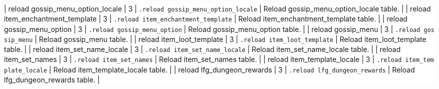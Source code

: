 | reload gossip_menu_option_locale     | 3        | `.reload gossip_menu_option_locale`                                                                 | Reload gossip_menu_option_locale table.                                                                                                                                                                                                                                                                                                                                                                                                                                                                                                                                                 |  | reload item_enchantment_template | 3 | `.reload item_enchantment_template` | Reload item_enchantment_template table. |
| reload gossip_menu_option            | 3        | `.reload gossip_menu_option`                                                                        | Reload gossip_menu_option table.                                                                                                                                                                                                                                                                                                                                                                                                                                                                                                                                                        |
| reload gossip_menu                   | 3        | `.reload gossip_menu`                                                                               | Reload gossip_menu table.                                                                                                                                                                                                                                                                                                                                                                                                                                                                                                                                                               |
| reload item_loot_template            | 3        | `.reload item_loot_template`                                                                        | Reload item_loot_template table.                                                                                                                                                                                                                                                                                                                                                                                                                                                                                                                                                        |
| reload item_set_name_locale          | 3        | `.reload item_set_name_locale`                                                                      | Reload item_set_name_locale table.                                                                                                                                                                                                                                                                                                                                                                                                                                                                                                                                                      |
| reload item_set_names                | 3        | `.reload item_set_names`                                                                            | Reload item_set_names table.                                                                                                                                                                                                                                                                                                                                                                                                                                                                                                                                                            |
| reload item_template_locale          | 3        | `.reload item_template_locale`                                                                      | Reload item_template_locale table.                                                                                                                                                                                                                                                                                                                                                                                                                                                                                                                                                      |
| reload lfg_dungeon_rewards           | 3        | `.reload lfg_dungeon_rewards`                                                                       | Reload lfg_dungeon_rewards table.                                                                                                                                                                                                                                                                                                                                                                                                                                                                                                                                                       |
